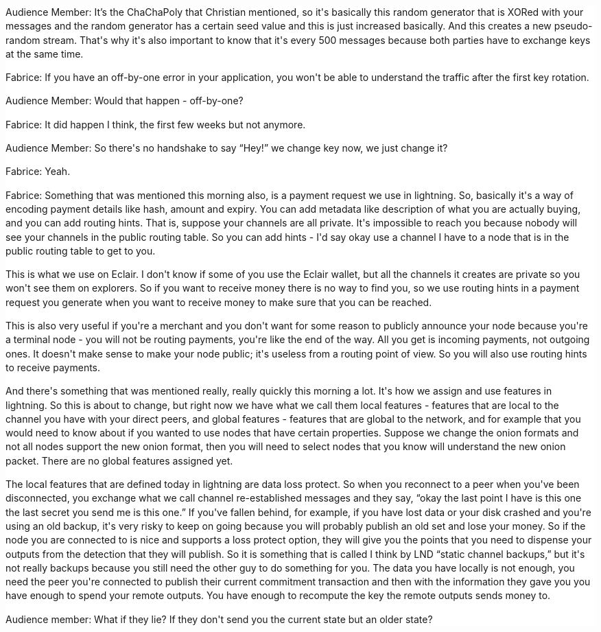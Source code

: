 Audience Member: It’s the ChaChaPoly that Christian mentioned, so it's basically this random generator that is XORed with your messages and the random generator has a certain seed value and this is just increased basically. And this creates a new pseudo-random stream. That's why it's also important to know that it's every 500 messages because both parties have to exchange keys at the same time.

Fabrice: If you have an off-by-one error in your application, you won't be able to understand the traffic after the first key rotation.

Audience Member: Would that happen - off-by-one?

Fabrice: It did happen I think, the first few weeks but not anymore.

Audience Member: So there's no handshake to say “Hey!” we change key now, we just change it?

Fabrice: Yeah.

Fabrice: Something that was mentioned this morning also, is a payment request we use in lightning. So, basically it's a way of encoding payment details like hash, amount and expiry. You can add metadata like description of what you are actually buying, and you can add routing hints. That is, suppose your channels are all private. It's impossible to reach you because nobody will see your channels in the public routing table. So you can add hints - I'd say okay use a channel I have to a node that is in the public routing table to get to you.

This is what we use on Eclair. I don't know if some of you use the Eclair wallet, but all the channels it creates are private so you won't see them on explorers. So if you want to receive money there is no way to find you, so we use routing hints in a payment request you generate when you want to receive money to make sure that you can be reached.

This is also very useful if you're a merchant and you don't want for some reason to publicly announce your node because you're a terminal node - you will not be routing payments, you're like the end of the way. All you get is incoming payments, not outgoing ones. It doesn't make sense to make your node public; it's useless from a routing point of view. So you will also use routing hints to receive payments.

And there's something that was mentioned really, really quickly this morning a lot. It's how we assign and use features in lightning. So this is about to change, but right now we have what we call them local features - features that are local to the channel you have with your direct peers, and global features - features that are global to the network, and for example that you would need to know about if you wanted to use nodes that have certain properties. Suppose we change the onion formats and not all nodes support the new onion format, then you will need to select nodes that you know will understand the new onion packet. There are no global features assigned yet.

The local features that are defined today in lightning are data loss protect. So when you reconnect to a peer when you've been disconnected, you exchange what we call channel re-established messages and they say, “okay the last point I have is this one the last secret you send me is this one.” If you've fallen behind, for example, if you have lost data or your disk crashed and you're using an old backup, it's very risky to keep on going because you will probably publish an old set and lose your money. So if the node you are connected to is nice and supports a loss protect option, they will give you the points that you need to dispense your outputs from the detection that they will publish. So it is something that is called I think by LND “static channel backups,” but it's not really backups because you still need the other guy to do something for you. The data you have locally is not enough, you need the peer you're connected to publish their current commitment transaction and then with the information they gave you you have enough to spend your remote outputs. You have enough to recompute the key the remote outputs sends money to.

Audience member: What if they lie? If they don't send you the current state but an older state?
